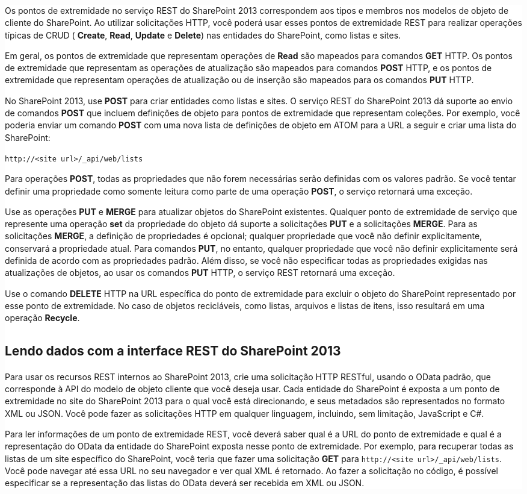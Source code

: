 Os pontos de extremidade no serviço REST do SharePoint 2013 correspondem aos tipos e membros nos modelos de objeto de cliente do SharePoint. Ao utilizar solicitações HTTP, você poderá usar esses pontos de extremidade REST para realizar operações típicas de CRUD ( **Create**, **Read**, **Update** e **Delete**) nas entidades do SharePoint, como listas e sites.
  
    
    
Em geral, os pontos de extremidade que representam operações de **Read** são mapeados para comandos **GET** HTTP. Os pontos de extremidade que representam as operações de atualização são mapeados para comandos **POST** HTTP, e os pontos de extremidade que representam operações de atualização ou de inserção são mapeados para os comandos **PUT** HTTP.
  
    
    
No SharePoint 2013, use **POST** para criar entidades como listas e sites. O serviço REST do SharePoint 2013 dá suporte ao envio de comandos **POST** que incluem definições de objeto para pontos de extremidade que representam coleções. Por exemplo, você poderia enviar um comando **POST** com uma nova lista de definições de objeto em ATOM para a URL a seguir e criar uma lista do SharePoint:
  
    
    
 `http://<site url>/_api/web/lists`
  
    
    
Para operações **POST**, todas as propriedades que não forem necessárias serão definidas com os valores padrão. Se você tentar definir uma propriedade como somente leitura como parte de uma operação **POST**, o serviço retornará uma exceção.
  
    
    
Use as operações **PUT** e **MERGE** para atualizar objetos do SharePoint existentes. Qualquer ponto de extremidade de serviço que represente uma operação **set** da propriedade do objeto dá suporte a solicitações **PUT** e a solicitações **MERGE**. Para as solicitações **MERGE**, a definição de propriedades é opcional; qualquer propriedade que você não definir explicitamente, conservará a propriedade atual. Para comandos **PUT**, no entanto, qualquer propriedade que você não definir explicitamente será definida de acordo com as propriedades padrão. Além disso, se você não especificar todas as propriedades exigidas nas atualizações de objetos, ao usar os comandos **PUT** HTTP, o serviço REST retornará uma exceção.
  
    
    
Use o comando **DELETE** HTTP na URL específica do ponto de extremidade para excluir o objeto do SharePoint representado por esse ponto de extremidade. No caso de objetos recicláveis, como listas, arquivos e listas de itens, isso resultará em uma operação **Recycle**.
  
    
    

## Lendo dados com a interface REST do SharePoint 2013
<a name="ReadingData"> </a>

Para usar os recursos REST internos ao SharePoint 2013, crie uma solicitação HTTP RESTful, usando o OData padrão, que corresponde à API do modelo de objeto cliente que você deseja usar. Cada entidade do SharePoint é exposta a um ponto de extremidade no site do SharePoint 2013 para o qual você está direcionando, e seus metadados são representados no formato XML ou JSON. Você pode fazer as solicitações HTTP em qualquer linguagem, incluindo, sem limitação, JavaScript e C#.
  
    
    
Para ler informações de um ponto de extremidade REST, você deverá saber qual é a URL do ponto de extremidade e qual é a representação do OData da entidade do SharePoint exposta nesse ponto de extremidade. Por exemplo, para recuperar todas as listas de um site específico do SharePoint, você teria que fazer uma solicitação **GET** para `http://<site url>/_api/web/lists`. Você pode navegar até essa URL no seu navegador e ver qual XML é retornado. Ao fazer a solicitação no código, é possível especificar se a representação das listas do OData deverá ser recebida em XML ou JSON.
  